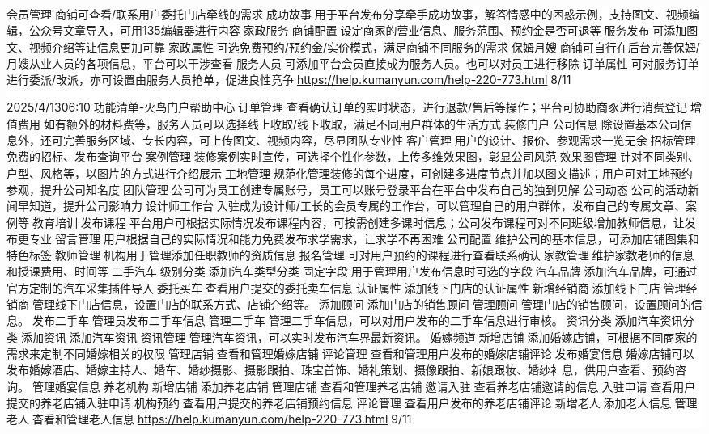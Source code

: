 会员管理 商铺可查看/联系用户委托门店牵线的需求
成功故事 用于平台发布分享牵手成功故事，解答情感中的困惑示例，支持图文、视频编辑，公众号文章导入，可用135编辑器进行内容
家政服务 商铺配置 设定商家的营业信息、服务范围、预约金是否可退等
服务发布 可添加图文、视频介绍等让信息更加可靠
家政属性 可选免费预约/预约金/实价模式，满足商铺不同服务的需求
保姆月嫂 商铺可自行在后台完善保姆/月嫂从业人员的各项信息，平台可以干涉查看
服务人员 可添加平台会员直接成为服务人员。也可以对员工进行移除
订单属性 可对服务订单进行委派/改派，亦可设置由服务人员抢单，促进良性竞争
https://help.kumanyun.com/help-220-773.html 8/11

2025/4/1306:10 功能清单-火鸟门户帮助中心
订单管理 查看确认订单的实时状态，进行退款/售后等操作；平台可协助商豕进行消费登记
增值费用 如有额外的材料费等，服务人员可以选择线上收取/线下收取，满足不同用户群体的生活方式
装修门户 公司信息 除设置基本公司信息外，还可完善服务区域、专长内容，可上传图文、视频内容，尽显团队专业性
客户管理 用户的设计、报价、参观需求一览无余
招标管理 免费的招标、发布查询平台
案例管理 装修案例实时宣传，可选择个性化参数，上传多维效果图，彰显公司风范
效果图管理 针对不同类别、户型、风格等，以图片的方式进行介绍展示
工地管理 规范化管理装修的每个进度，可创建多进度节点并加以图文描述；用户可对工地预约参观，提升公司知名度
团队管理 公司可为员工创建专属账号，员工可以账号登录平台在平台中发布自己的独到见解
公司动态 公司的活动新闻早知道，提升公司影响力
设计师工作台 入驻成为设计师/工长的会员专属的工作台，可以管理自己的用户群体，发布自己的专属文章、案例等
教育培训 发布课程 平台用户可根据实际情况发布课程内容，可按需创建多课时信息；公司发布课程可对不同班级增加教师信息，让发布更专业
留言管理 用户根据自己的实际情况和能力免费发布求学需求，让求学不再困难
公司配置 维护公司的基本信息，可添加店铺图集和特色标签
教师管理 机构用于管理添加任职教师的资质信息
报名管理 可对用户预约的课程进行查看联系确认
家教管理 维护家教老师的信息和授课费用、时间等
二手汽车 级别分类 添加汽车类型分类
固定字段 用于管理用户发布信息时可选的字段
汽车品牌 添加汽车品牌，可通过官方定制的汽车采集插件导入
委托买车 查看用户提交的委托卖车信息
认证属性 添加线下门店的认证属性
新增经销商 添加线下门店
管理经销商 管理线下门店信息，设置门店的联系方式、店铺介绍等。
添加顾问 添加门店的销售顾问
管理顾问 管理门店的销售顾问，设置顾问的信息。
发布二手车 管理员发布二手车信息
管理二手车 管理二手车信息，可以对用户发布的二手车信息进行审核。
资讯分类 添加汽车资讯分类
添加资讯 添加汽车资讯
资讯管理 管理汽车资讯，可以实时发布汽车界最新资讯。
婚嫁频道 新增店铺 添加婚嫁店铺，可根据不同商家的需求来定制不同婚嫁相关的权限
管理店铺 查看和管理婚嫁店铺
评论管理 查看和管理用户发布的婚嫁店铺评论
发布婚宴信息 婚嫁店铺可以发布婚嫁酒店、婚嫁主持人、婚车、婚纱摄影、摄影跟拍、珠宝首饰、婚礼策划、摄像跟拍、新娘跟妆、婚纱衤息，供用户查看、预约咨询。
管理婚宴信息
养老机构 新增店铺 添加养老店铺
管理店铺 查看和管理养老店铺
邀请入驻 查看养老店铺邀请的信息
入驻申请 查看用户提交的养老店铺入驻申请
机构预约 查看用户提交的养老店铺预约信息
评论管理 查看用户发布的养老店铺评论
新增老人 添加老人信息
管理老人 杳看和管理老人信息
https://help.kumanyun.com/help-220-773.html 9/11
